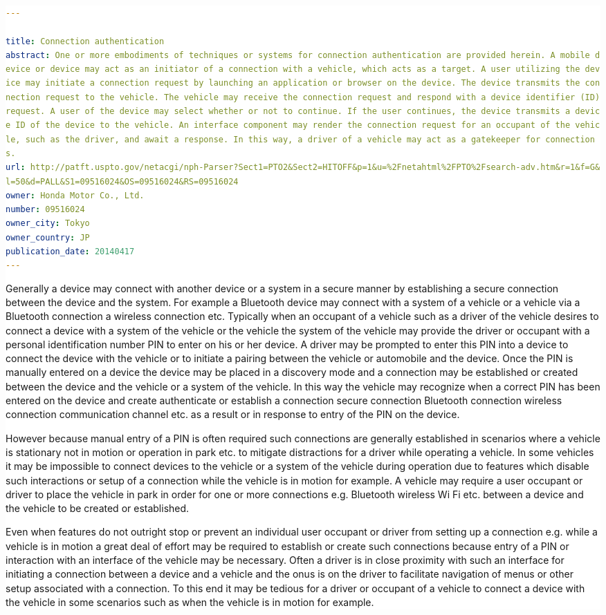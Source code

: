 ```yaml
---

title: Connection authentication
abstract: One or more embodiments of techniques or systems for connection authentication are provided herein. A mobile device or device may act as an initiator of a connection with a vehicle, which acts as a target. A user utilizing the device may initiate a connection request by launching an application or browser on the device. The device transmits the connection request to the vehicle. The vehicle may receive the connection request and respond with a device identifier (ID) request. A user of the device may select whether or not to continue. If the user continues, the device transmits a device ID of the device to the vehicle. An interface component may render the connection request for an occupant of the vehicle, such as the driver, and await a response. In this way, a driver of a vehicle may act as a gatekeeper for connections.
url: http://patft.uspto.gov/netacgi/nph-Parser?Sect1=PTO2&Sect2=HITOFF&p=1&u=%2Fnetahtml%2FPTO%2Fsearch-adv.htm&r=1&f=G&l=50&d=PALL&S1=09516024&OS=09516024&RS=09516024
owner: Honda Motor Co., Ltd.
number: 09516024
owner_city: Tokyo
owner_country: JP
publication_date: 20140417
---
```

Generally a device may connect with another device or a system in a secure manner by establishing a secure connection between the device and the system. For example a Bluetooth device may connect with a system of a vehicle or a vehicle via a Bluetooth connection a wireless connection etc. Typically when an occupant of a vehicle such as a driver of the vehicle desires to connect a device with a system of the vehicle or the vehicle the system of the vehicle may provide the driver or occupant with a personal identification number PIN to enter on his or her device. A driver may be prompted to enter this PIN into a device to connect the device with the vehicle or to initiate a pairing between the vehicle or automobile and the device. Once the PIN is manually entered on a device the device may be placed in a discovery mode and a connection may be established or created between the device and the vehicle or a system of the vehicle. In this way the vehicle may recognize when a correct PIN has been entered on the device and create authenticate or establish a connection secure connection Bluetooth connection wireless connection communication channel etc. as a result or in response to entry of the PIN on the device.

However because manual entry of a PIN is often required such connections are generally established in scenarios where a vehicle is stationary not in motion or operation in park etc. to mitigate distractions for a driver while operating a vehicle. In some vehicles it may be impossible to connect devices to the vehicle or a system of the vehicle during operation due to features which disable such interactions or setup of a connection while the vehicle is in motion for example. A vehicle may require a user occupant or driver to place the vehicle in park in order for one or more connections e.g. Bluetooth wireless Wi Fi etc. between a device and the vehicle to be created or established.

Even when features do not outright stop or prevent an individual user occupant or driver from setting up a connection e.g. while a vehicle is in motion a great deal of effort may be required to establish or create such connections because entry of a PIN or interaction with an interface of the vehicle may be necessary. Often a driver is in close proximity with such an interface for initiating a connection between a device and a vehicle and the onus is on the driver to facilitate navigation of menus or other setup associated with a connection. To this end it may be tedious for a driver or occupant of a vehicle to connect a device with the vehicle in some scenarios such as when the vehicle is in motion for example.
